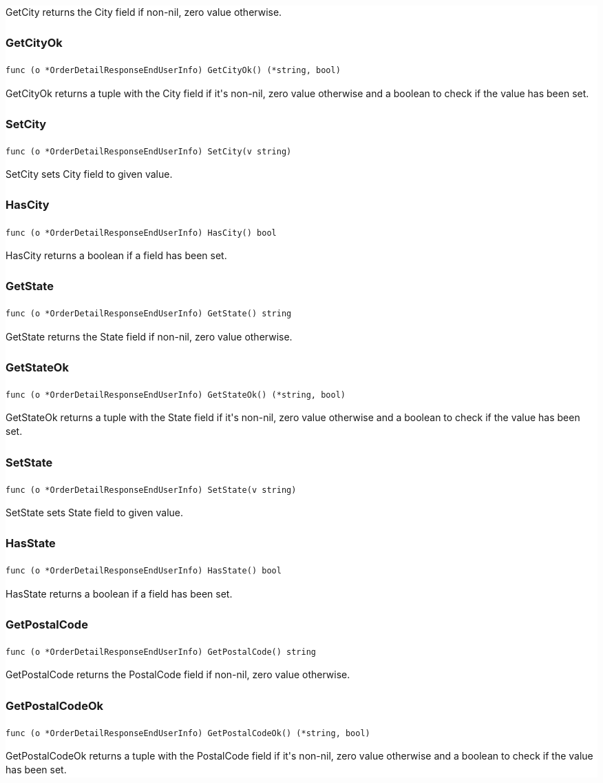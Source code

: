 GetCity returns the City field if non-nil, zero value otherwise.

### GetCityOk

`func (o *OrderDetailResponseEndUserInfo) GetCityOk() (*string, bool)`

GetCityOk returns a tuple with the City field if it's non-nil, zero value otherwise
and a boolean to check if the value has been set.

### SetCity

`func (o *OrderDetailResponseEndUserInfo) SetCity(v string)`

SetCity sets City field to given value.

### HasCity

`func (o *OrderDetailResponseEndUserInfo) HasCity() bool`

HasCity returns a boolean if a field has been set.

### GetState

`func (o *OrderDetailResponseEndUserInfo) GetState() string`

GetState returns the State field if non-nil, zero value otherwise.

### GetStateOk

`func (o *OrderDetailResponseEndUserInfo) GetStateOk() (*string, bool)`

GetStateOk returns a tuple with the State field if it's non-nil, zero value otherwise
and a boolean to check if the value has been set.

### SetState

`func (o *OrderDetailResponseEndUserInfo) SetState(v string)`

SetState sets State field to given value.

### HasState

`func (o *OrderDetailResponseEndUserInfo) HasState() bool`

HasState returns a boolean if a field has been set.

### GetPostalCode

`func (o *OrderDetailResponseEndUserInfo) GetPostalCode() string`

GetPostalCode returns the PostalCode field if non-nil, zero value otherwise.

### GetPostalCodeOk

`func (o *OrderDetailResponseEndUserInfo) GetPostalCodeOk() (*string, bool)`

GetPostalCodeOk returns a tuple with the PostalCode field if it's non-nil, zero value otherwise
and a boolean to check if the value has been set.
